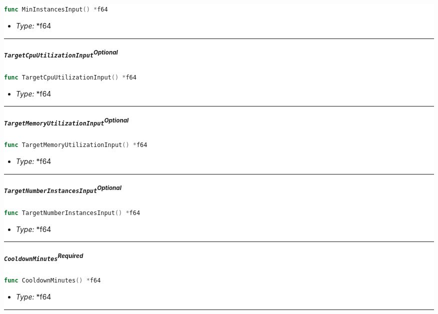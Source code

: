 ```go
func MinInstancesInput() *f64
```

- *Type:* *f64

---

##### `TargetCpuUtilizationInput`<sup>Optional</sup> <a name="TargetCpuUtilizationInput" id="@cdktf/provider-digitalocean.dropletAutoscale.DropletAutoscaleConfigAOutputReference.property.targetCpuUtilizationInput"></a>

```go
func TargetCpuUtilizationInput() *f64
```

- *Type:* *f64

---

##### `TargetMemoryUtilizationInput`<sup>Optional</sup> <a name="TargetMemoryUtilizationInput" id="@cdktf/provider-digitalocean.dropletAutoscale.DropletAutoscaleConfigAOutputReference.property.targetMemoryUtilizationInput"></a>

```go
func TargetMemoryUtilizationInput() *f64
```

- *Type:* *f64

---

##### `TargetNumberInstancesInput`<sup>Optional</sup> <a name="TargetNumberInstancesInput" id="@cdktf/provider-digitalocean.dropletAutoscale.DropletAutoscaleConfigAOutputReference.property.targetNumberInstancesInput"></a>

```go
func TargetNumberInstancesInput() *f64
```

- *Type:* *f64

---

##### `CooldownMinutes`<sup>Required</sup> <a name="CooldownMinutes" id="@cdktf/provider-digitalocean.dropletAutoscale.DropletAutoscaleConfigAOutputReference.property.cooldownMinutes"></a>

```go
func CooldownMinutes() *f64
```

- *Type:* *f64

---
